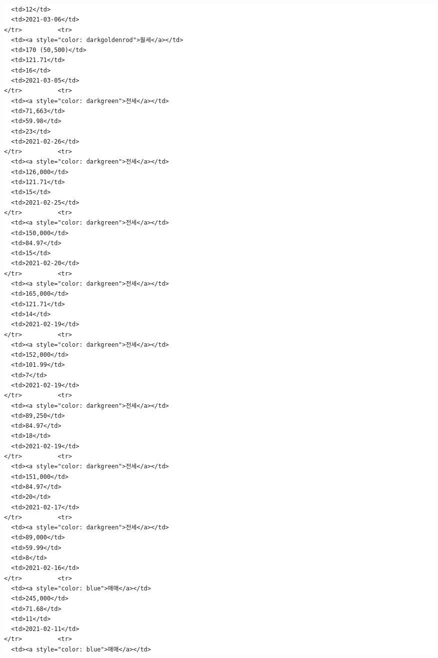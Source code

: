       <td>12</td>
      <td>2021-03-06</td>
    </tr>          <tr>
      <td><a style="color: darkgoldenrod">월세</a></td>
      <td>170 (50,500)</td>
      <td>121.71</td>
      <td>16</td>
      <td>2021-03-05</td>
    </tr>          <tr>
      <td><a style="color: darkgreen">전세</a></td>
      <td>71,663</td>
      <td>59.98</td>
      <td>23</td>
      <td>2021-02-26</td>
    </tr>          <tr>
      <td><a style="color: darkgreen">전세</a></td>
      <td>126,000</td>
      <td>121.71</td>
      <td>15</td>
      <td>2021-02-25</td>
    </tr>          <tr>
      <td><a style="color: darkgreen">전세</a></td>
      <td>150,000</td>
      <td>84.97</td>
      <td>15</td>
      <td>2021-02-20</td>
    </tr>          <tr>
      <td><a style="color: darkgreen">전세</a></td>
      <td>165,000</td>
      <td>121.71</td>
      <td>14</td>
      <td>2021-02-19</td>
    </tr>          <tr>
      <td><a style="color: darkgreen">전세</a></td>
      <td>152,000</td>
      <td>101.99</td>
      <td>7</td>
      <td>2021-02-19</td>
    </tr>          <tr>
      <td><a style="color: darkgreen">전세</a></td>
      <td>89,250</td>
      <td>84.97</td>
      <td>18</td>
      <td>2021-02-19</td>
    </tr>          <tr>
      <td><a style="color: darkgreen">전세</a></td>
      <td>151,000</td>
      <td>84.97</td>
      <td>20</td>
      <td>2021-02-17</td>
    </tr>          <tr>
      <td><a style="color: darkgreen">전세</a></td>
      <td>89,000</td>
      <td>59.99</td>
      <td>8</td>
      <td>2021-02-16</td>
    </tr>          <tr>
      <td><a style="color: blue">매매</a></td>
      <td>245,000</td>
      <td>71.68</td>
      <td>11</td>
      <td>2021-02-11</td>
    </tr>          <tr>
      <td><a style="color: blue">매매</a></td>